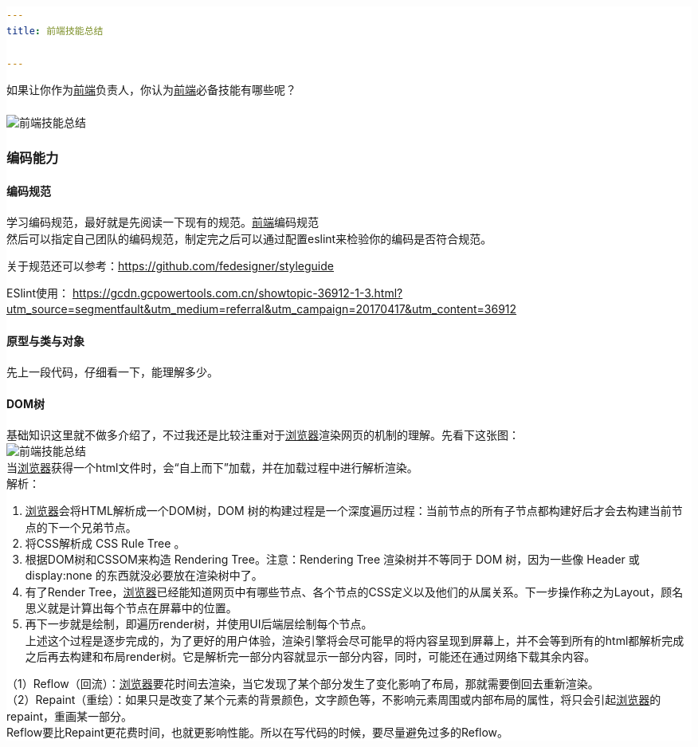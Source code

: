 ```yaml
---
title: 前端技能总结

---
```

如果让你作为[前端](https://www.w3cdoc.com)负责人，你认为[前端](https://www.w3cdoc.com)必备技能有哪些呢？  
<a></a>  
![[前端](https://www.w3cdoc.com)技能总结][1]

### [][2]编码能力

#### [][3]编码规范

学习编码规范，最好就是先阅读一下现有的规范。<a href="https://www.css88.com/archives/5361" target="_blank" rel="external">[前端](https://www.w3cdoc.com)编码规范</a>  
然后可以指定自己团队的编码规范，制定完之后可以通过配置eslint来检验你的编码是否符合规范。

关于规范还可以参考：<a href="https://github.com/fedesigner/styleguide" target="_blank" rel="external">https://github.com/fedesigner/styleguide</a>

ESlint使用： <a href="https://gcdn.gcpowertools.com.cn/showtopic-36912-1-3.html?utm_source=segmentfault&utm_medium=referral&utm_campaign=20170417&utm_content=36912" target="_blank" rel="external">https://gcdn.gcpowertools.com.cn/showtopic-36912-1-3.html?utm_source=segmentfault&utm_medium=referral&utm_campaign=20170417&utm_content=36912</a>

#### [][4]原型与类与对象

先上一段代码，仔细看一下，能理解多少。

#### [][5]DOM树

基础知识这里就不做多介绍了，不过我还是比较注重对于[浏览器](https://www.w3cdoc.com)渲染网页的机制的理解。先看下这张图：  
![[前端](https://www.w3cdoc.com)技能总结][6]  
当[浏览器](https://www.w3cdoc.com)获得一个html文件时，会“自上而下”加载，并在加载过程中进行解析渲染。  
解析：

  1. [浏览器](https://www.w3cdoc.com)会将HTML解析成一个DOM树，DOM 树的构建过程是一个深度遍历过程：当前节点的所有子节点都构建好后才会去构建当前节点的下一个兄弟节点。
  2. 将CSS解析成 CSS Rule Tree 。
  3. 根据DOM树和CSSOM来构造 Rendering Tree。注意：Rendering Tree 渲染树并不等同于 DOM 树，因为一些像 Header 或 display:none 的东西就没必要放在渲染树中了。
  4. 有了Render Tree，[浏览器](https://www.w3cdoc.com)已经能知道网页中有哪些节点、各个节点的CSS定义以及他们的从属关系。下一步操作称之为Layout，顾名思义就是计算出每个节点在屏幕中的位置。
  5. 再下一步就是绘制，即遍历render树，并使用UI后端层绘制每个节点。  
    上述这个过程是逐步完成的，为了更好的用户体验，渲染引擎将会尽可能早的将内容呈现到屏幕上，并不会等到所有的html都解析完成之后再去构建和布局render树。它是解析完一部分内容就显示一部分内容，同时，可能还在通过网络下载其余内容。

（1）Reflow（回流）：[浏览器](https://www.w3cdoc.com)要花时间去渲染，当它发现了某个部分发生了变化影响了布局，那就需要倒回去重新渲染。  
（2）Repaint（重绘）：如果只是改变了某个元素的背景颜色，文字颜色等，不影响元素周围或内部布局的属性，将只会引起[浏览器](https://www.w3cdoc.com)的repaint，重画某一部分。  
Reflow要比Repaint更花费时间，也就更影响性能。所以在写代码的时候，要尽量避免过多的Reflow。


 [1]: //fed123.oss-ap-southeast-2.aliyuncs.com/wp-content/uploads/2017/08/frontSkill.jpg
 [2]: //fed123.oss-ap-southeast-2.aliyuncs.com/2017/04/25/2017_frontSkill/#编码能力 "编码能力"
 [3]: //fed123.oss-ap-southeast-2.aliyuncs.com/2017/04/25/2017_frontSkill/#编码规范 "编码规范"
 [4]: //fed123.oss-ap-southeast-2.aliyuncs.com/2017/04/25/2017_frontSkill/#原型与类与对象 "原型与类与对象"
 [5]: //fed123.oss-ap-southeast-2.aliyuncs.com/2017/04/25/2017_frontSkill/#DOM树 "DOM树"
 [6]: //fed123.oss-ap-southeast-2.aliyuncs.com/wp-content/uploads/2017/08/20170829_59a5fc9ee976f.jpg
 [7]: //fed123.oss-ap-southeast-2.aliyuncs.com/2017/04/25/2017_frontSkill/#渲染树 "渲染树"
 [8]: //fed123.oss-ap-southeast-2.aliyuncs.com/wp-content/uploads/2017/08/20170829_59a5fca047e0f.png
 [9]: //fed123.oss-ap-southeast-2.aliyuncs.com/wp-content/uploads/2017/08/image035-1.png
 [10]: //fed123.oss-ap-southeast-2.aliyuncs.com/wp-content/uploads/2017/08/image027-1.png
 [11]: //fed123.oss-ap-southeast-2.aliyuncs.com/wp-content/uploads/2017/08/image029-1.png
 [12]: //fed123.oss-ap-southeast-2.aliyuncs.com/2017/04/25/2017_frontSkill/#异步编程与技巧 "异步编程与技巧"
 [13]: //fed123.oss-ap-southeast-2.aliyuncs.com/2017/04/25/2017_frontSkill/#正则表达式 "正则表达式"
 [14]: //fed123.oss-ap-southeast-2.aliyuncs.com/2017/04/25/2017_frontSkill/#测试能力 "测试能力"
 [15]: //fed123.oss-ap-southeast-2.aliyuncs.com/2017/04/25/2017_frontSkill/#mocha "mocha"
 [16]: //fed123.oss-ap-southeast-2.aliyuncs.com/2017/04/25/2017_frontSkill/#测试覆盖率 "测试覆盖率"
 [17]: //fed123.oss-ap-southeast-2.aliyuncs.com/2017/04/25/2017_frontSkill/#架构能力 "架构能力"
 [18]: //fed123.oss-ap-southeast-2.aliyuncs.com/2017/04/25/2017_frontSkill/#业务能力 "业务能力"
 [19]: //fed123.oss-ap-southeast-2.aliyuncs.com/2017/04/25/2017_frontSkill/#谢谢！ "谢谢！"